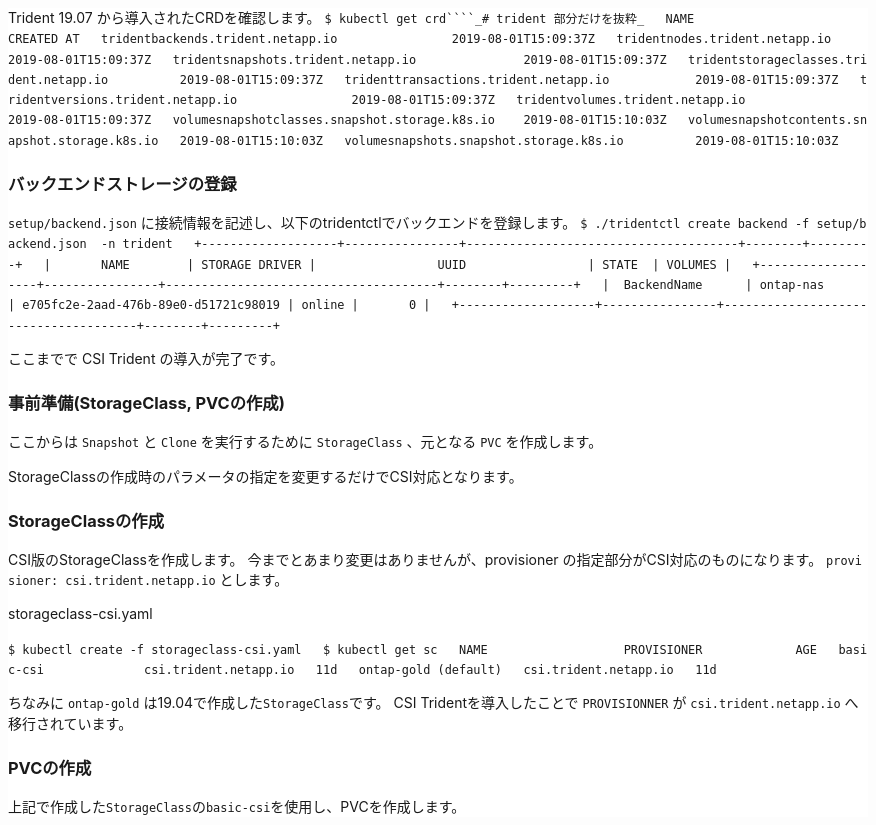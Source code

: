 
Trident 19.07 から導入されたCRDを確認します。
``$ kubectl get crd````_# trident 部分だけを抜粋_  
NAME                                             CREATED AT  
tridentbackends.trident.netapp.io                2019-08-01T15:09:37Z  
tridentnodes.trident.netapp.io                   2019-08-01T15:09:37Z  
tridentsnapshots.trident.netapp.io               2019-08-01T15:09:37Z  
tridentstorageclasses.trident.netapp.io          2019-08-01T15:09:37Z  
tridenttransactions.trident.netapp.io            2019-08-01T15:09:37Z  
tridentversions.trident.netapp.io                2019-08-01T15:09:37Z  
tridentvolumes.trident.netapp.io                 2019-08-01T15:09:37Z  
volumesnapshotclasses.snapshot.storage.k8s.io    2019-08-01T15:10:03Z  
volumesnapshotcontents.snapshot.storage.k8s.io   2019-08-01T15:10:03Z  
volumesnapshots.snapshot.storage.k8s.io          2019-08-01T15:10:03Z``

### バックエンドストレージの登録

`setup/backend.json` に接続情報を記述し、以下のtridentctlでバックエンドを登録します。
``$ ./tridentctl create backend -f setup/backend.json  -n trident  
+-------------------+----------------+--------------------------------------+--------+---------+  
|       NAME        | STORAGE DRIVER |                 UUID                 | STATE  | VOLUMES |  
+-------------------+----------------+--------------------------------------+--------+---------+  
|  BackendName      | ontap-nas      | e705fc2e-2aad-476b-89e0-d51721c98019 | online |       0 |  
+-------------------+----------------+--------------------------------------+--------+---------+``

ここまでで CSI Trident の導入が完了です。

### 事前準備(StorageClass, PVCの作成)

ここからは `Snapshot` と `Clone` を実行するために `StorageClass` 、元となる `PVC` を作成します。

StorageClassの作成時のパラメータの指定を変更するだけでCSI対応となります。

### StorageClassの作成

CSI版のStorageClassを作成します。 今までとあまり変更はありませんが、provisioner の指定部分がCSI対応のものになります。 `provisioner: csi.trident.netapp.io` とします。


storageclass-csi.yaml

``$ kubectl create -f storageclass-csi.yaml  
$ kubectl get sc  
NAME                   PROVISIONER             AGE  
basic-csi              csi.trident.netapp.io   11d  
ontap-gold (default)   csi.trident.netapp.io   11d``

ちなみに `ontap-gold` は19.04で作成した`StorageClass`です。 CSI Tridentを導入したことで `PROVISIONNER` が `csi.trident.netapp.io` へ移行されています。

### PVCの作成

上記で作成した`StorageClass`の`basic-csi`を使用し、PVCを作成します。
